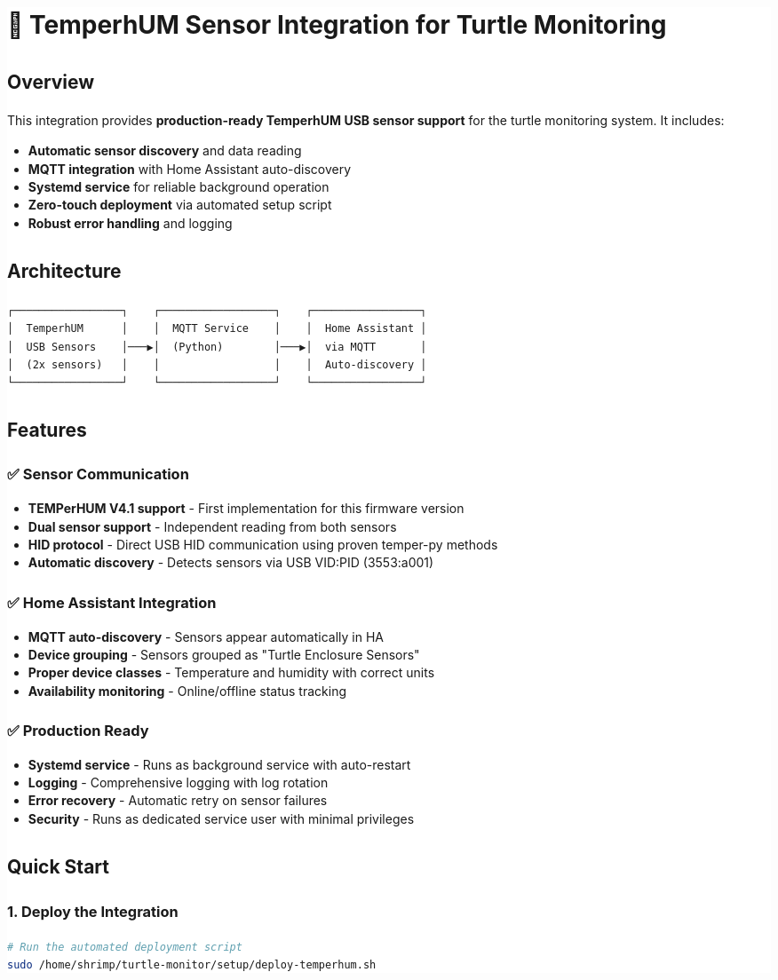 # 🐢 TemperhUM Sensor Integration for Turtle Monitoring

## Overview

This integration provides **production-ready TemperhUM USB sensor support** for the turtle monitoring system. It includes:

- **Automatic sensor discovery** and data reading
- **MQTT integration** with Home Assistant auto-discovery  
- **Systemd service** for reliable background operation
- **Zero-touch deployment** via automated setup script
- **Robust error handling** and logging

## Architecture

```
┌─────────────────┐    ┌──────────────────┐    ┌─────────────────┐
│  TemperhUM      │    │  MQTT Service    │    │  Home Assistant │
│  USB Sensors    │───▶│  (Python)        │───▶│  via MQTT       │
│  (2x sensors)   │    │                  │    │  Auto-discovery │
└─────────────────┘    └──────────────────┘    └─────────────────┘
```

## Features

### ✅ **Sensor Communication**
- **TEMPerHUM V4.1 support** - First implementation for this firmware version
- **Dual sensor support** - Independent reading from both sensors
- **HID protocol** - Direct USB HID communication using proven temper-py methods
- **Automatic discovery** - Detects sensors via USB VID:PID (3553:a001)

### ✅ **Home Assistant Integration**
- **MQTT auto-discovery** - Sensors appear automatically in HA
- **Device grouping** - Sensors grouped as "Turtle Enclosure Sensors"
- **Proper device classes** - Temperature and humidity with correct units
- **Availability monitoring** - Online/offline status tracking

### ✅ **Production Ready**
- **Systemd service** - Runs as background service with auto-restart
- **Logging** - Comprehensive logging with log rotation
- **Error recovery** - Automatic retry on sensor failures
- **Security** - Runs as dedicated service user with minimal privileges

## Quick Start

### 1. Deploy the Integration

```bash
# Run the automated deployment script
sudo /home/shrimp/turtle-monitor/setup/deploy-temperhum.sh
```
